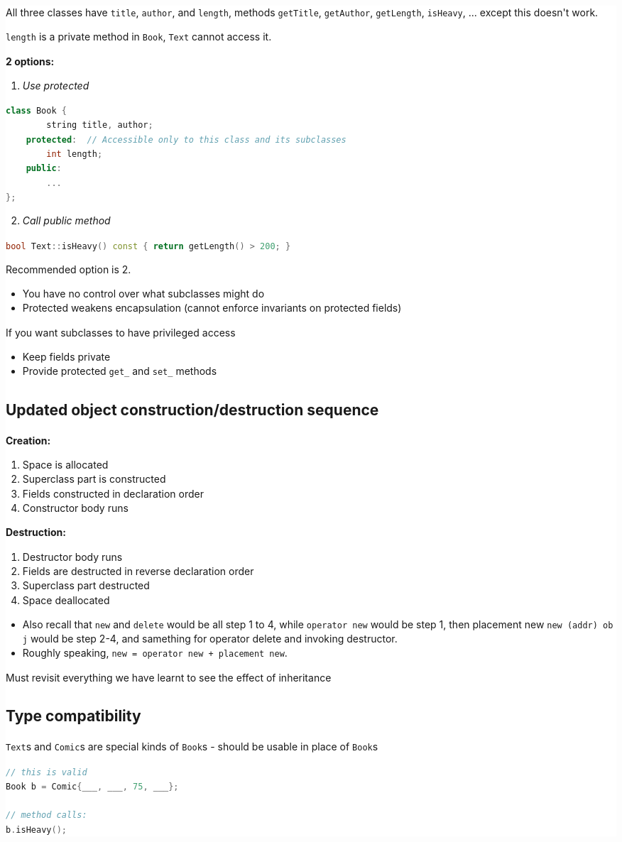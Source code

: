 All three classes have `title`, `author`, and `length`, methods `getTitle`, `getAuthor`, `getLength`, `isHeavy`, ... except this doesn't work.

`length` is a private method in `Book`, `Text` cannot access it.

**2 options:**

1. _Use protected_
```C++
class Book {
        string title, author;
    protected:  // Accessible only to this class and its subclasses
        int length;
    public:
        ...
};
```

2. _Call public method_
```C++
bool Text::isHeavy() const { return getLength() > 200; }
```

Recommended option is 2.
- You have no control over what subclasses might do
- Protected weakens encapsulation (cannot enforce invariants on protected fields)

If you want subclasses to have privileged access
- Keep fields private
- Provide protected `get_` and `set_` methods

## Updated object construction/destruction sequence

**Creation:**
1. Space is allocated
1. Superclass part is constructed
1. Fields constructed in declaration order
1. Constructor body runs

**Destruction:**
1. Destructor body runs
1. Fields are destructed in reverse declaration order
1. Superclass part destructed
1. Space deallocated

- Also recall that `new` and `delete` would be all step 1 to 4, while `operator new` would be step 1, then placement new `new (addr) obj` would be step 2-4, and samething for operator delete and invoking destructor.
- Roughly speaking, `new = operator new + placement new`.

Must revisit everything we have learnt to see the effect of inheritance

## Type compatibility
`Text`s and `Comic`s are special kinds of `Book`s - should be usable in place of `Book`s
```C++
// this is valid
Book b = Comic{___, ___, 75, ___};

// method calls:
b.isHeavy();
``` 
